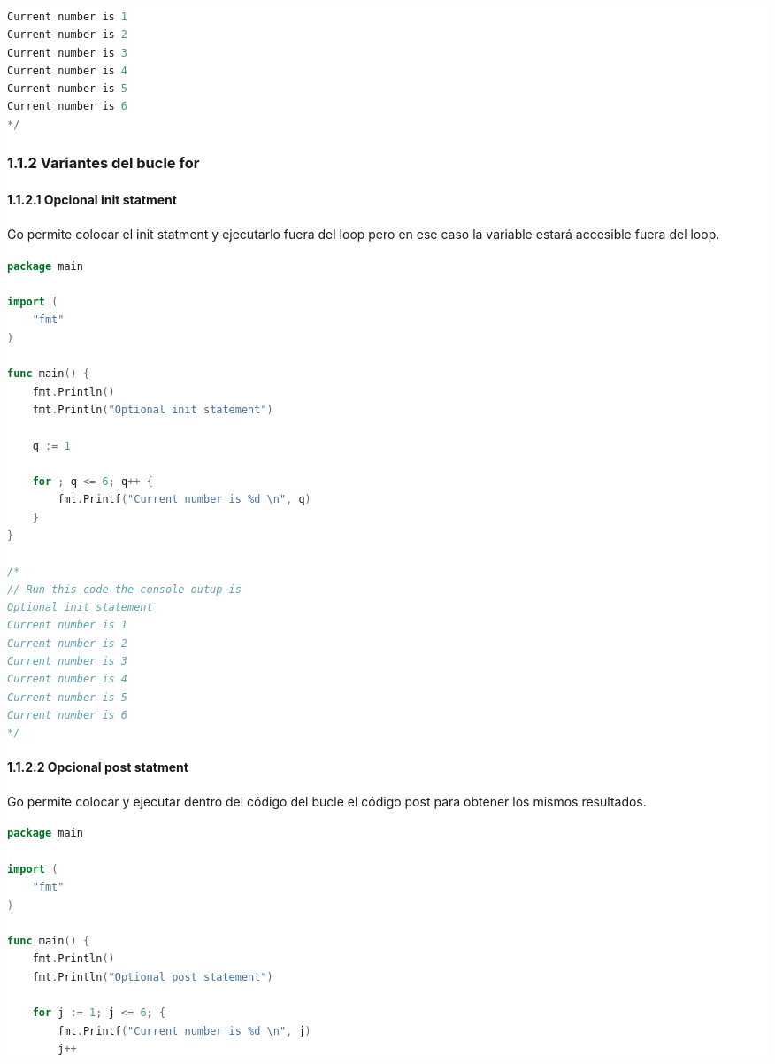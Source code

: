 ```go
Current number is 1
Current number is 2
Current number is 3
Current number is 4
Current number is 5
Current number is 6
*/
```

### 1.1.2 Variantes del bucle for

#### 1.1.2.1 Opcional init statment

Go permite colocar el init statment y ejecutarlo fuera del loop pero en ese caso la variable estará accesible fuera del loop.

```go
package main

import (
    "fmt"
)

func main() {
    fmt.Println()
    fmt.Println("Optional init statement")

    q := 1

    for ; q <= 6; q++ {
        fmt.Printf("Current number is %d \n", q)
    }
}

/*
// Run this code the console outup is
Optional init statement
Current number is 1
Current number is 2
Current number is 3
Current number is 4
Current number is 5
Current number is 6
*/
```

#### 1.1.2.2 Opcional post statment

Go permite colocar y ejecutar dentro del código del bucle el código post para obtener los mismos resultados.

```go
package main

import (
    "fmt"
)

func main() {
    fmt.Println()
    fmt.Println("Optional post statement")

    for j := 1; j <= 6; {
        fmt.Printf("Current number is %d \n", j)
        j++
```